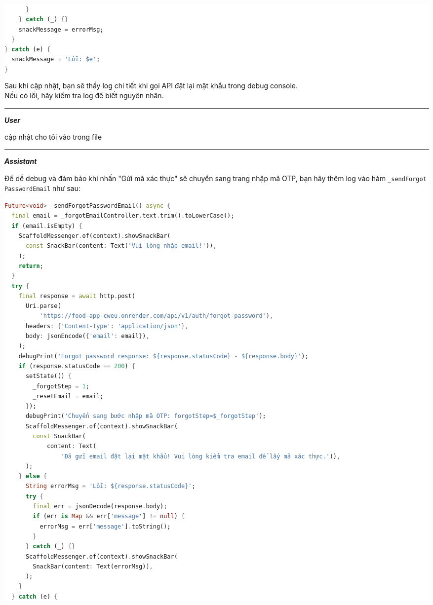 ````dart
      }
    } catch (_) {}
    snackMessage = errorMsg;
  }
} catch (e) {
  snackMessage = 'Lỗi: $e';
}
````

Sau khi cập nhật, bạn sẽ thấy log chi tiết khi gọi API đặt lại mật khẩu trong debug console.  
Nếu có lỗi, hãy kiểm tra log để biết nguyên nhân.

---

_**User**_

cập nhật cho tôi vào trong file

---

_**Assistant**_

Để dễ debug và đảm bảo khi nhấn "Gửi mã xác thực" sẽ chuyển sang trang nhập mã OTP, bạn hãy thêm log vào hàm `_sendForgotPasswordEmail` như sau:

````dart
Future<void> _sendForgotPasswordEmail() async {
  final email = _forgotEmailController.text.trim().toLowerCase();
  if (email.isEmpty) {
    ScaffoldMessenger.of(context).showSnackBar(
      const SnackBar(content: Text('Vui lòng nhập email!')),
    );
    return;
  }
  try {
    final response = await http.post(
      Uri.parse(
          'https://food-app-cweu.onrender.com/api/v1/auth/forgot-password'),
      headers: {'Content-Type': 'application/json'},
      body: jsonEncode({'email': email}),
    );
    debugPrint('Forgot password response: ${response.statusCode} - ${response.body}');
    if (response.statusCode == 200) {
      setState(() {
        _forgotStep = 1;
        _resetEmail = email;
      });
      debugPrint('Chuyển sang bước nhập mã OTP: forgotStep=$_forgotStep');
      ScaffoldMessenger.of(context).showSnackBar(
        const SnackBar(
            content: Text(
                'Đã gửi email đặt lại mật khẩu! Vui lòng kiểm tra email để lấy mã xác thực.')),
      );
    } else {
      String errorMsg = 'Lỗi: ${response.statusCode}';
      try {
        final err = jsonDecode(response.body);
        if (err is Map && err['message'] != null) {
          errorMsg = err['message'].toString();
        }
      } catch (_) {}
      ScaffoldMessenger.of(context).showSnackBar(
        SnackBar(content: Text(errorMsg)),
      );
    }
  } catch (e) {
````
